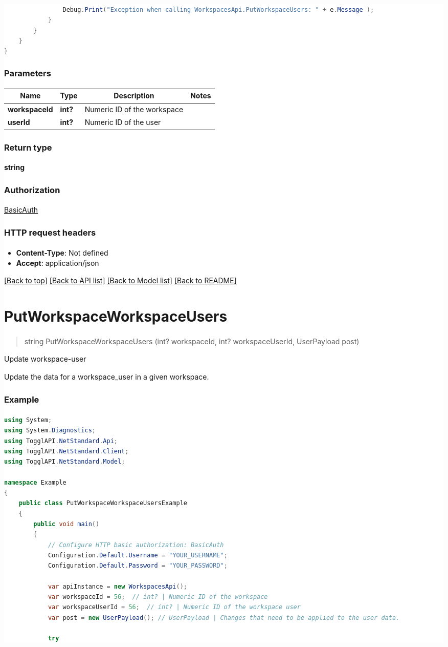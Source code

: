 ```csharp
                Debug.Print("Exception when calling WorkspacesApi.PutWorkspaceUsers: " + e.Message );
            }
        }
    }
}
```

### Parameters

Name | Type | Description  | Notes
------------- | ------------- | ------------- | -------------
 **workspaceId** | **int?**| Numeric ID of the workspace | 
 **userId** | **int?**| Numeric ID of the user | 

### Return type

**string**

### Authorization

[BasicAuth](../README.md#BasicAuth)

### HTTP request headers

 - **Content-Type**: Not defined
 - **Accept**: application/json

[[Back to top]](#) [[Back to API list]](../README.md#documentation-for-api-endpoints) [[Back to Model list]](../README.md#documentation-for-models) [[Back to README]](../README.md)

<a name="putworkspaceworkspaceusers"></a>
# **PutWorkspaceWorkspaceUsers**
> string PutWorkspaceWorkspaceUsers (int? workspaceId, int? workspaceUserId, UserPayload post)

Update workspace-user

Update the data for a workspace_user in a given workspace.

### Example
```csharp
using System;
using System.Diagnostics;
using TogglAPI.NetStandard.Api;
using TogglAPI.NetStandard.Client;
using TogglAPI.NetStandard.Model;

namespace Example
{
    public class PutWorkspaceWorkspaceUsersExample
    {
        public void main()
        {
            // Configure HTTP basic authorization: BasicAuth
            Configuration.Default.Username = "YOUR_USERNAME";
            Configuration.Default.Password = "YOUR_PASSWORD";

            var apiInstance = new WorkspacesApi();
            var workspaceId = 56;  // int? | Numeric ID of the workspace
            var workspaceUserId = 56;  // int? | Numeric ID of the workspace user
            var post = new UserPayload(); // UserPayload | Changes that need to be applied to the user data.

            try
```